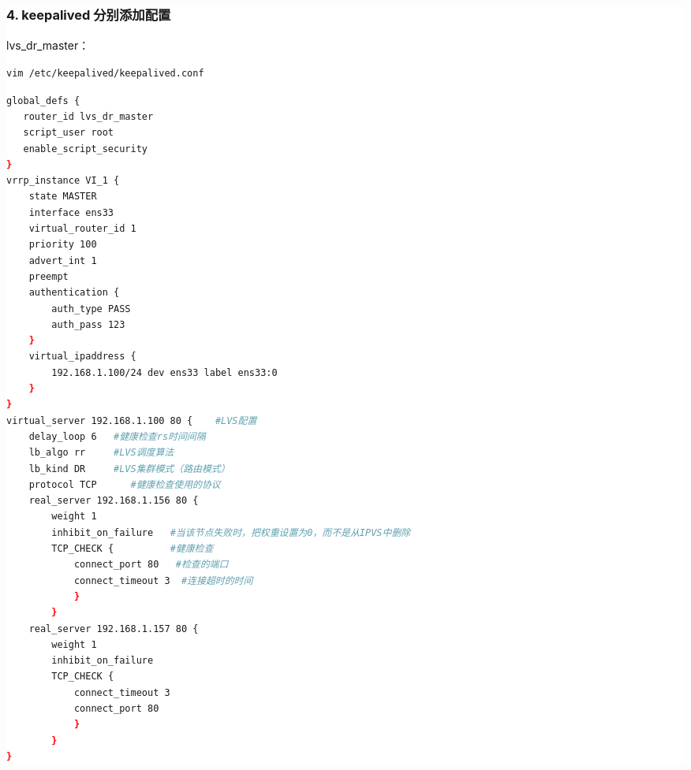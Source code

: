 ### 4. keepalived 分别添加配置

lvs_dr_master：

```bash
vim /etc/keepalived/keepalived.conf
```

```sh
global_defs {
   router_id lvs_dr_master
   script_user root
   enable_script_security
}
vrrp_instance VI_1 {
    state MASTER
    interface ens33
    virtual_router_id 1
    priority 100
    advert_int 1
    preempt
    authentication {
        auth_type PASS
        auth_pass 123
    }
    virtual_ipaddress {
        192.168.1.100/24 dev ens33 label ens33:0
    }
}
virtual_server 192.168.1.100 80 {    #LVS配置
	delay_loop 6   #健康检查rs时间间隔
	lb_algo rr     #LVS调度算法
	lb_kind DR     #LVS集群模式（路由模式）
	protocol TCP      #健康检查使用的协议
	real_server 192.168.1.156 80 {
		weight 1
		inhibit_on_failure   #当该节点失败时，把权重设置为0，而不是从IPVS中删除
		TCP_CHECK {          #健康检查
			connect_port 80   #检查的端口
			connect_timeout 3  #连接超时的时间
			}
		}
	real_server 192.168.1.157 80 {
		weight 1
		inhibit_on_failure
		TCP_CHECK {
			connect_timeout 3
			connect_port 80
			}
		}
}
```
